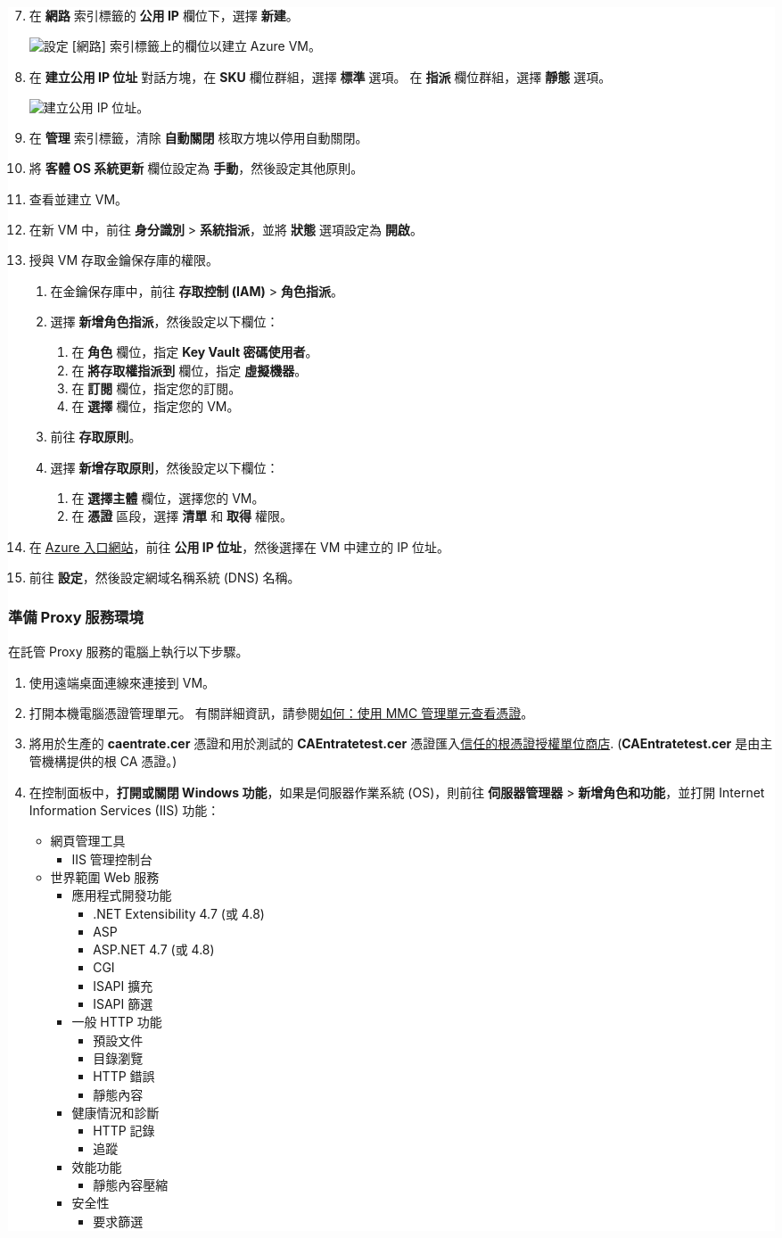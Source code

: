 7. 在 **網路** 索引標籤的 **公用 IP** 欄位下，選擇 **新建**。

    ![設定 [網路] 索引標籤上的欄位以建立 Azure VM。](media/e-invoicing-ita-fatturapa-get-started-create-vm-3.png)

8. 在 **建立公用 IP 位址** 對話方塊，在 **SKU** 欄位群組，選擇 **標準** 選項。 在 **指派** 欄位群組，選擇 **靜態** 選項。

    ![建立公用 IP 位址。](media/e-invoicing-ita-fatturapa-get-started-create-vm-4.png)

9. 在 **管理** 索引標籤，清除 **自動關閉** 核取方塊以停用自動關閉。
10. 將 **客體 OS 系統更新** 欄位設定為 **手動**，然後設定其他原則。
11. 查看並建立 VM。
12. 在新 VM 中，前往 **身分識別** \> **系統指派**，並將 **狀態** 選項設定為 **開啟**。
13. 授與 VM 存取金鑰保存庫的權限。

    1. 在金鑰保存庫中，前往 **存取控制 (IAM)** \> **角色指派**。
    2. 選擇 **新增角色指派**，然後設定以下欄位：

        1. 在 **角色** 欄位，指定 **Key Vault 密碼使用者**。
        2. 在 **將存取權指派到** 欄位，指定 **虛擬機器**。
        3. 在 **訂閱** 欄位，指定您的訂閱。
        4. 在 **選擇** 欄位，指定您的 VM。

    3. 前往 **存取原則**。
    4. 選擇 **新增存取原則**，然後設定以下欄位：

        1. 在 **選擇主體** 欄位，選擇您的 VM。
        2. 在 **憑證** 區段，選擇 **清單** 和 **取得** 權限。

14. 在 [Azure 入口網站](https://portal.azure.com)，前往 **公用 IP 位址**，然後選擇在 VM 中建立的 IP 位址。
15. 前往 **設定**，然後設定網域名稱系統 (DNS) 名稱。

### <a name="prepare-the-proxy-service-environment"></a>準備 Proxy 服務環境

在託管 Proxy 服務的電腦上執行以下步驟。

1. 使用遠端桌面連線來連接到 VM。
2. 打開本機電腦憑證管理單元。 有關詳細資訊，請參閱[如何：使用 MMC 管理單元查看憑證](/dotnet/framework/wcf/feature-details/how-to-view-certificates-with-the-mmc-snap-in)。
3. 將用於生產的 **caentrate.cer** 憑證和用於測試的 **CAEntratetest.cer** 憑證匯入[信任的根憑證授權單位商店](/dotnet/framework/wcf/feature-details/working-with-certificates#certificate-stores). (**CAEntratetest.cer** 是由主管機構提供的根 CA 憑證。)
4. 在控制面板中，**打開或關閉 Windows 功能**，如果是伺服器作業系統 (OS)，則前往 **伺服器管理器** \> **新增角色和功能**，並打開 Internet Information Services (IIS) 功能：

    - 網頁管理工具
        - IIS 管理控制台
    - 世界範圍 Web 服務
        - 應用程式開發功能
            - .NET Extensibility 4.7 (或 4.8)
            - ASP
            - ASP.NET 4.7 (或 4.8)
            - CGI
            - ISAPI 擴充
            - ISAPI 篩選
        - 一般 HTTP 功能
            - 預設文件
            - 目錄瀏覽
            - HTTP 錯誤
            - 靜態內容
        - 健康情況和診斷
            - HTTP 記錄
            - 追蹤
        - 效能功能
            - 靜態內容壓縮
        - 安全性
            - 要求篩選
